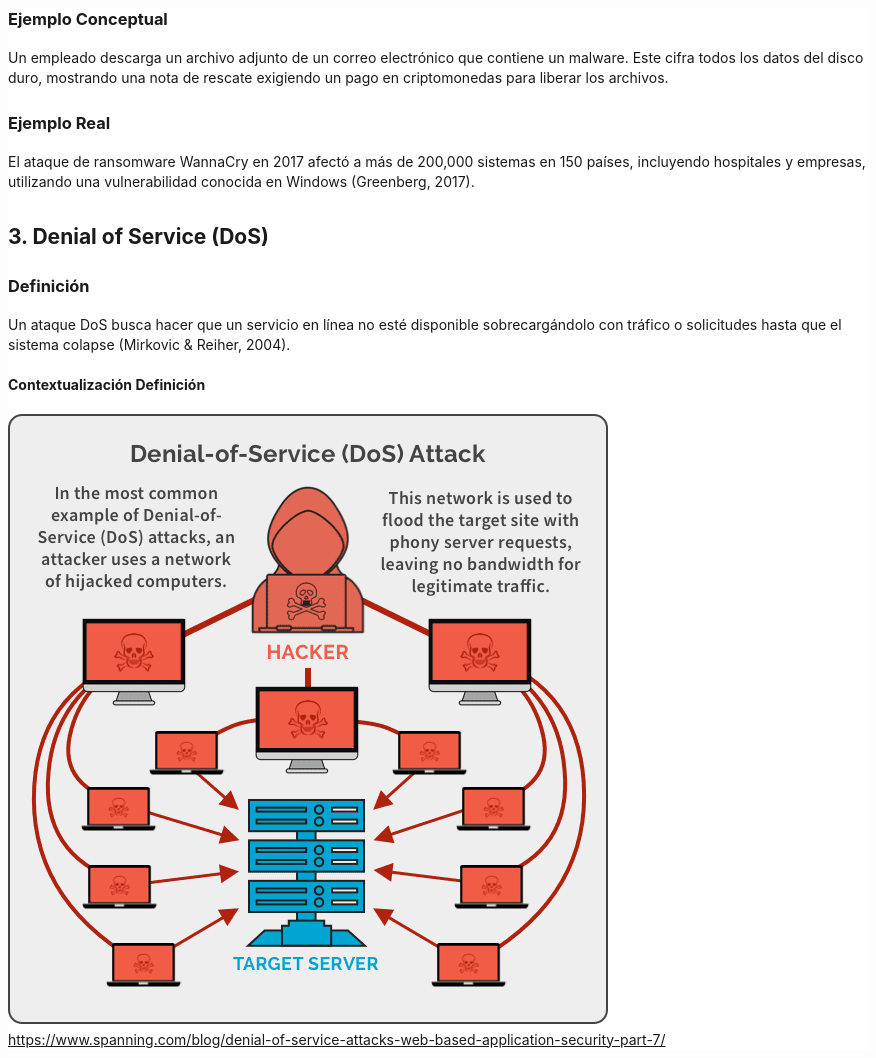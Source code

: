 
### Ejemplo Conceptual

Un empleado descarga un archivo adjunto de un correo electrónico que contiene un malware. Este cifra todos los datos del disco duro, mostrando una nota de rescate exigiendo un pago en criptomonedas para liberar los archivos.

### Ejemplo Real

El ataque de ransomware WannaCry en 2017 afectó a más de 200,000 sistemas en 150 países, incluyendo hospitales y empresas, utilizando una vulnerabilidad conocida en Windows (Greenberg, 2017).

## 3. Denial of Service (DoS)

### Definición

Un ataque DoS busca hacer que un servicio en línea no esté disponible sobrecargándolo con tráfico o solicitudes hasta que el sistema colapse (Mirkovic & Reiher, 2004).

#### Contextualización Definición
![Contextualización de la Definición](Imagenes/DoS.png)
https://www.spanning.com/blog/denial-of-service-attacks-web-based-application-security-part-7/
